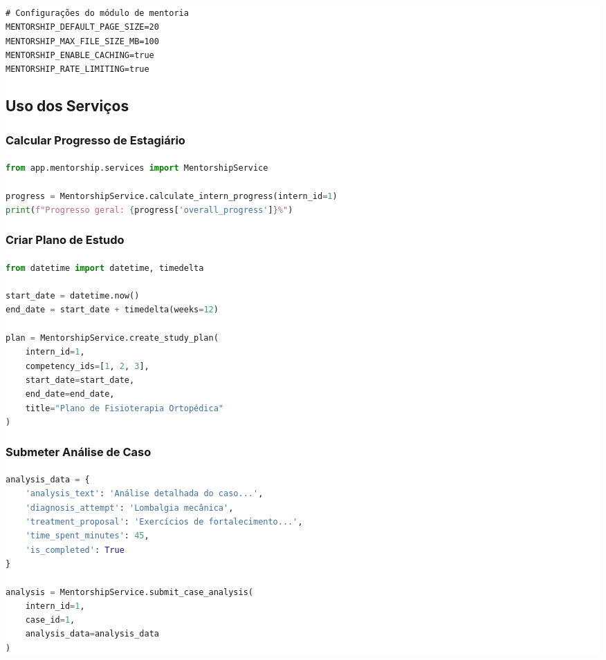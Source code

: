 ```env
# Configurações do módulo de mentoria
MENTORSHIP_DEFAULT_PAGE_SIZE=20
MENTORSHIP_MAX_FILE_SIZE_MB=100
MENTORSHIP_ENABLE_CACHING=true
MENTORSHIP_RATE_LIMITING=true
```

## Uso dos Serviços

### Calcular Progresso de Estagiário

```python
from app.mentorship.services import MentorshipService

progress = MentorshipService.calculate_intern_progress(intern_id=1)
print(f"Progresso geral: {progress['overall_progress']}%")
```

### Criar Plano de Estudo

```python
from datetime import datetime, timedelta

start_date = datetime.now()
end_date = start_date + timedelta(weeks=12)

plan = MentorshipService.create_study_plan(
    intern_id=1,
    competency_ids=[1, 2, 3],
    start_date=start_date,
    end_date=end_date,
    title="Plano de Fisioterapia Ortopédica"
)
```

### Submeter Análise de Caso

```python
analysis_data = {
    'analysis_text': 'Análise detalhada do caso...',
    'diagnosis_attempt': 'Lombalgia mecânica',
    'treatment_proposal': 'Exercícios de fortalecimento...',
    'time_spent_minutes': 45,
    'is_completed': True
}

analysis = MentorshipService.submit_case_analysis(
    intern_id=1,
    case_id=1,
    analysis_data=analysis_data
)
```
